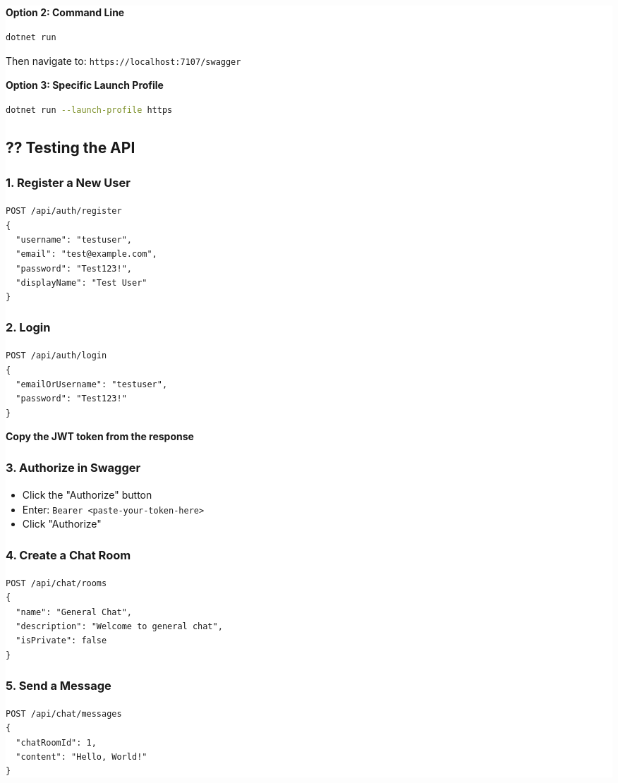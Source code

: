 **Option 2: Command Line**
```bash
dotnet run
```
Then navigate to: `https://localhost:7107/swagger`

**Option 3: Specific Launch Profile**
```bash
dotnet run --launch-profile https
```

## ?? Testing the API

### 1. Register a New User
```
POST /api/auth/register
{
  "username": "testuser",
  "email": "test@example.com",
  "password": "Test123!",
  "displayName": "Test User"
}
```

### 2. Login
```
POST /api/auth/login
{
  "emailOrUsername": "testuser",
  "password": "Test123!"
}
```
**Copy the JWT token from the response**

### 3. Authorize in Swagger
- Click the "Authorize" button
- Enter: `Bearer <paste-your-token-here>`
- Click "Authorize"

### 4. Create a Chat Room
```
POST /api/chat/rooms
{
  "name": "General Chat",
  "description": "Welcome to general chat",
  "isPrivate": false
}
```

### 5. Send a Message
```
POST /api/chat/messages
{
  "chatRoomId": 1,
  "content": "Hello, World!"
}
```
